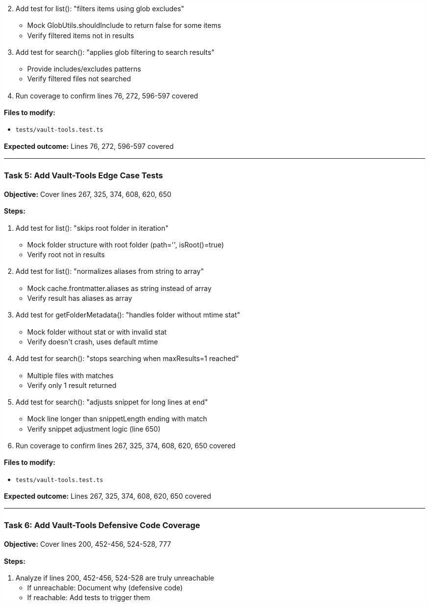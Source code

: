2. Add test for list(): "filters items using glob excludes"
   - Mock GlobUtils.shouldInclude to return false for some items
   - Verify filtered items not in results

3. Add test for search(): "applies glob filtering to search results"
   - Provide includes/excludes patterns
   - Verify filtered files not searched

4. Run coverage to confirm lines 76, 272, 596-597 covered

**Files to modify:**
- `tests/vault-tools.test.ts`

**Expected outcome:** Lines 76, 272, 596-597 covered

---

### Task 5: Add Vault-Tools Edge Case Tests

**Objective:** Cover lines 267, 325, 374, 608, 620, 650

**Steps:**
1. Add test for list(): "skips root folder in iteration"
   - Mock folder structure with root folder (path='', isRoot()=true)
   - Verify root not in results

2. Add test for list(): "normalizes aliases from string to array"
   - Mock cache.frontmatter.aliases as string instead of array
   - Verify result has aliases as array

3. Add test for getFolderMetadata(): "handles folder without mtime stat"
   - Mock folder without stat or with invalid stat
   - Verify doesn't crash, uses default mtime

4. Add test for search(): "stops searching when maxResults=1 reached"
   - Multiple files with matches
   - Verify only 1 result returned

5. Add test for search(): "adjusts snippet for long lines at end"
   - Mock line longer than snippetLength ending with match
   - Verify snippet adjustment logic (line 650)

6. Run coverage to confirm lines 267, 325, 374, 608, 620, 650 covered

**Files to modify:**
- `tests/vault-tools.test.ts`

**Expected outcome:** Lines 267, 325, 374, 608, 620, 650 covered

---

### Task 6: Add Vault-Tools Defensive Code Coverage

**Objective:** Cover lines 200, 452-456, 524-528, 777

**Steps:**
1. Analyze if lines 200, 452-456, 524-528 are truly unreachable
   - If unreachable: Document why (defensive code)
   - If reachable: Add tests to trigger them
